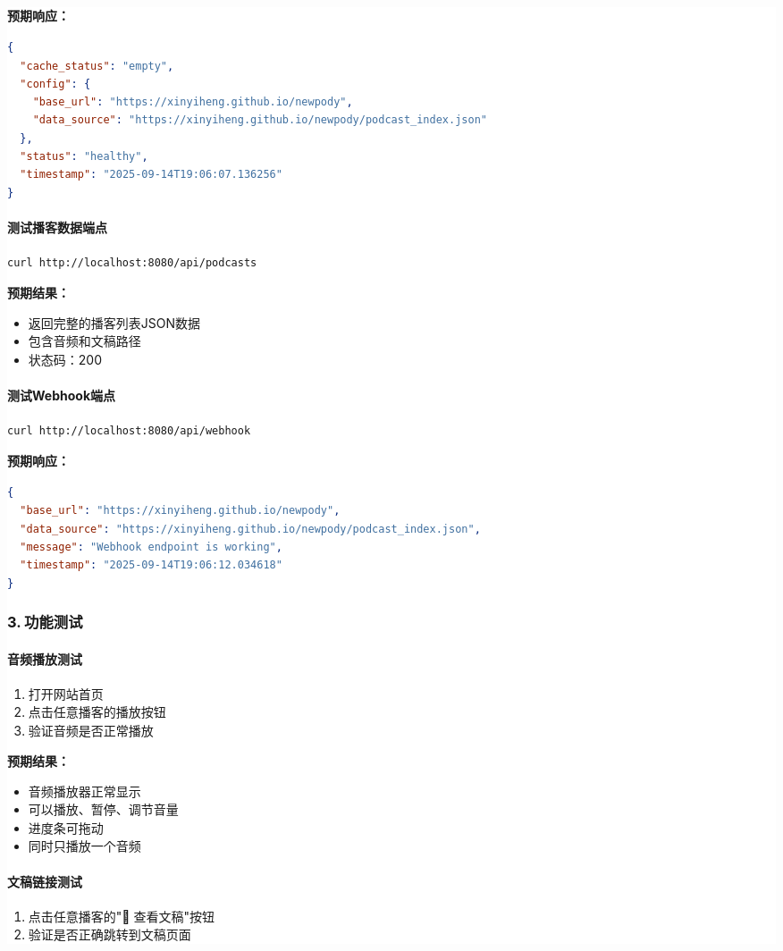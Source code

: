**预期响应：**
```json
{
  "cache_status": "empty",
  "config": {
    "base_url": "https://xinyiheng.github.io/newpody",
    "data_source": "https://xinyiheng.github.io/newpody/podcast_index.json"
  },
  "status": "healthy",
  "timestamp": "2025-09-14T19:06:07.136256"
}
```

#### 测试播客数据端点
```bash
curl http://localhost:8080/api/podcasts
```

**预期结果：**
- 返回完整的播客列表JSON数据
- 包含音频和文稿路径
- 状态码：200

#### 测试Webhook端点
```bash
curl http://localhost:8080/api/webhook
```

**预期响应：**
```json
{
  "base_url": "https://xinyiheng.github.io/newpody",
  "data_source": "https://xinyiheng.github.io/newpody/podcast_index.json",
  "message": "Webhook endpoint is working",
  "timestamp": "2025-09-14T19:06:12.034618"
}
```

### 3. 功能测试

#### 音频播放测试
1. 打开网站首页
2. 点击任意播客的播放按钮
3. 验证音频是否正常播放

**预期结果：**
- 音频播放器正常显示
- 可以播放、暂停、调节音量
- 进度条可拖动
- 同时只播放一个音频

#### 文稿链接测试
1. 点击任意播客的"📄 查看文稿"按钮
2. 验证是否正确跳转到文稿页面

